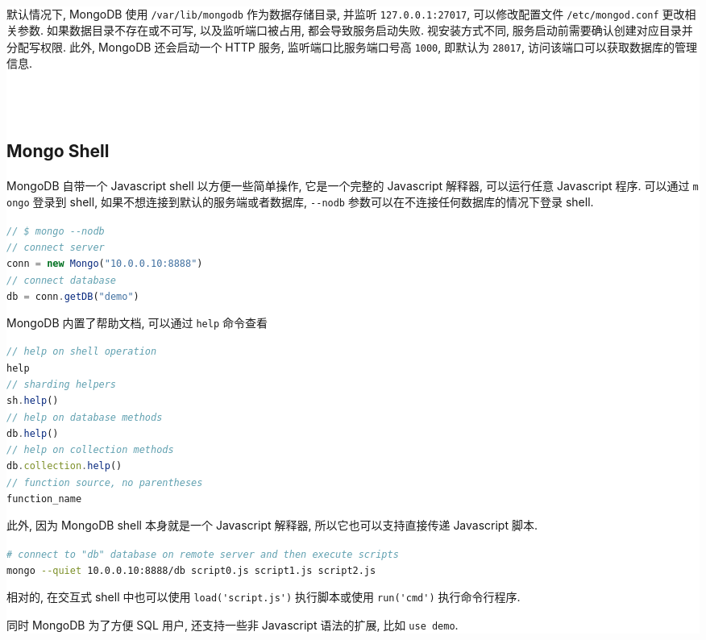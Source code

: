 默认情况下, MongoDB 使用 `/var/lib/mongodb` 作为数据存储目录,
并监听 `127.0.0.1:27017`,
可以修改配置文件 `/etc/mongod.conf` 更改相关参数.
如果数据目录不存在或不可写, 以及监听端口被占用, 都会导致服务启动失败.
视安装方式不同, 服务启动前需要确认创建对应目录并分配写权限.
此外, MongoDB 还会启动一个 HTTP 服务, 监听端口比服务端口号高 `1000`,
即默认为 `28017`, 访问该端口可以获取数据库的管理信息.

<br>
<br>

## Mongo Shell

MongoDB 自带一个 Javascript shell 以方便一些简单操作,
它是一个完整的 Javascript 解释器, 可以运行任意 Javascript 程序.
可以通过 `mongo` 登录到 shell,
如果不想连接到默认的服务端或者数据库,
`--nodb` 参数可以在不连接任何数据库的情况下登录 shell.

```js
// $ mongo --nodb
// connect server
conn = new Mongo("10.0.0.10:8888")
// connect database
db = conn.getDB("demo")
```

MongoDB 内置了帮助文档, 可以通过 `help` 命令查看

```js
// help on shell operation
help
// sharding helpers
sh.help()
// help on database methods
db.help()
// help on collection methods
db.collection.help()
// function source, no parentheses
function_name
```

此外, 因为 MongoDB shell 本身就是一个 Javascript 解释器,
所以它也可以支持直接传递 Javascript 脚本.

```bash
# connect to "db" database on remote server and then execute scripts
mongo --quiet 10.0.0.10:8888/db script0.js script1.js script2.js
```

相对的, 在交互式 shell 中也可以使用 `load('script.js')` 执行脚本或使用
`run('cmd')` 执行命令行程序.

同时 MongoDB 为了方便 SQL 用户, 还支持一些非 Javascript 语法的扩展,
比如 `use demo`.
